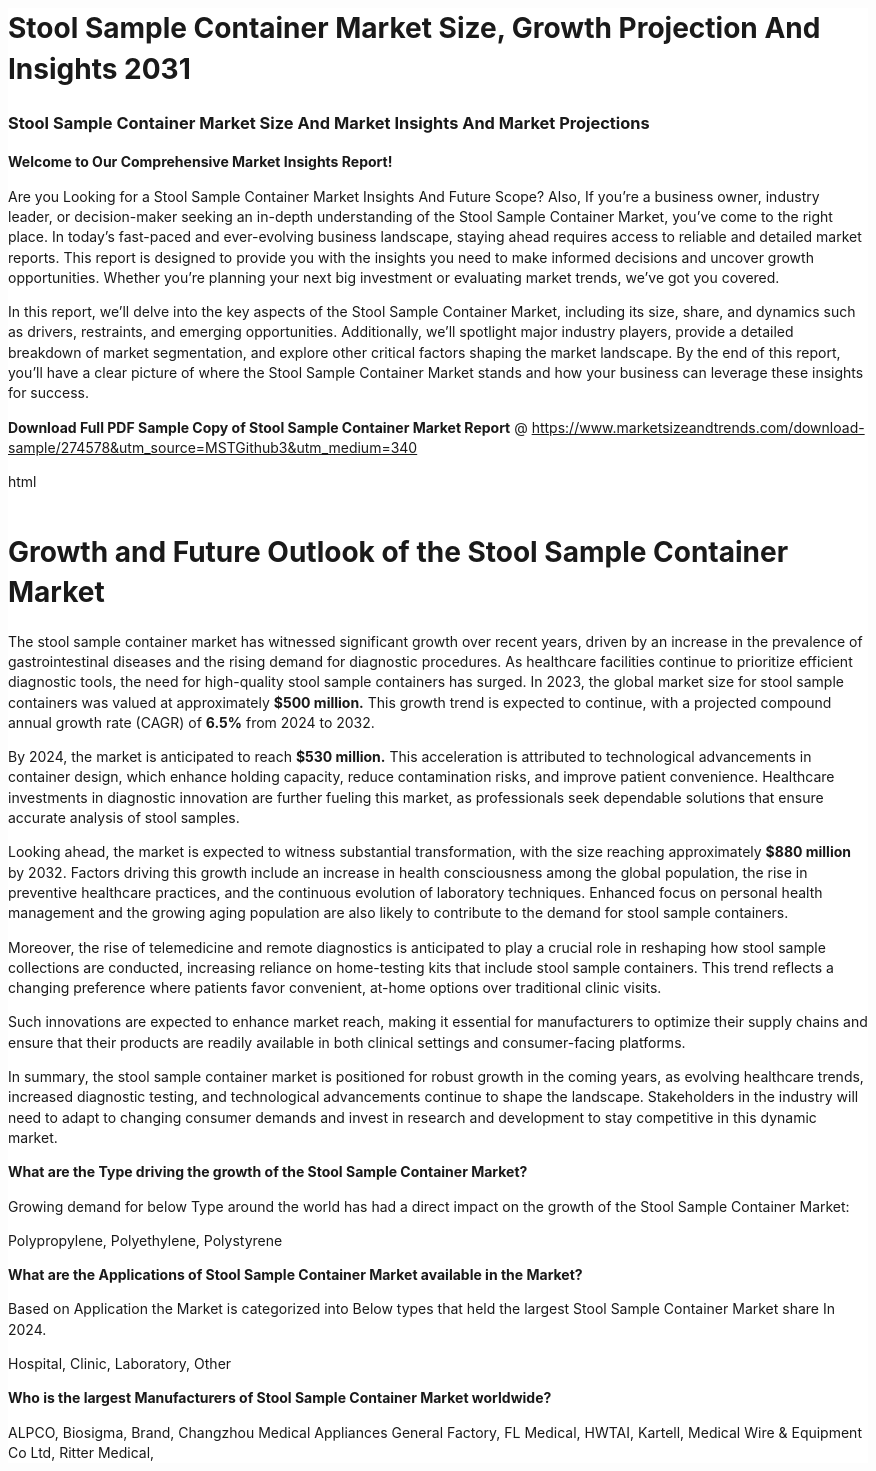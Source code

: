 <H1> Stool Sample Container Market Size, Growth Projection And Insights 2031</H1><div class="" data-test-id=""><h3><span class="">Stool Sample Container Market Size And Market Insights And Market Projections</span></h3></div><div class="" data-test-id=""><p><strong>Welcome to Our Comprehensive Market Insights Report!</strong></p><p>Are you Looking for a Stool Sample Container Market Insights And Future Scope? Also, If you&rsquo;re a business owner, industry leader, or decision-maker seeking an in-depth understanding of the Stool Sample Container Market, you&rsquo;ve come to the right place. In today&rsquo;s fast-paced and ever-evolving business landscape, staying ahead requires access to reliable and detailed market reports. This report is designed to provide you with the insights you need to make informed decisions and uncover growth opportunities. Whether you&rsquo;re planning your next big investment or evaluating market trends, we&rsquo;ve got you covered.</p><p>In this report, we&rsquo;ll delve into the key aspects of the Stool Sample Container Market, including its size, share, and dynamics such as drivers, restraints, and emerging opportunities. Additionally, we&rsquo;ll spotlight major industry players, provide a detailed breakdown of market segmentation, and explore other critical factors shaping the market landscape. By the end of this report, you&rsquo;ll have a clear picture of where the Stool Sample Container Market stands and how your business can leverage these insights for success.</p><p><strong>Download Full PDF Sample Copy of Stool Sample Container Market Report</strong> @ <a href="https://www.marketsizeandtrends.com/download-sample/274578&utm_source=MSTGithub3&utm_medium=340" target="_blank">https://www.marketsizeandtrends.com/download-sample/274578&utm_source=MSTGithub3&utm_medium=340</a></p></div><div class="" data-test-id=""><p><span class="">html<!DOCTYPE html><html lang="en"><head> <meta charset="UTF-8"> <meta name="viewport" content="width=device-width, initial-scale=1.0"> <title>Stool Sample Container Market Growth and Future Outlook</title></head><body> <h1>Growth and Future Outlook of the Stool Sample Container Market</h1> <p>The stool sample container market has witnessed significant growth over recent years, driven by an increase in the prevalence of gastrointestinal diseases and the rising demand for diagnostic procedures. As healthcare facilities continue to prioritize efficient diagnostic tools, the need for high-quality stool sample containers has surged. In 2023, the global market size for stool sample containers was valued at approximately <strong>$500 million.</strong> This growth trend is expected to continue, with a projected compound annual growth rate (CAGR) of <strong>6.5%</strong> from 2024 to 2032.</p> <p>By 2024, the market is anticipated to reach <strong>$530 million.</strong> This acceleration is attributed to technological advancements in container design, which enhance holding capacity, reduce contamination risks, and improve patient convenience. Healthcare investments in diagnostic innovation are further fueling this market, as professionals seek dependable solutions that ensure accurate analysis of stool samples.</p> <p>Looking ahead, the market is expected to witness substantial transformation, with the size reaching approximately <strong>$880 million</strong> by 2032. Factors driving this growth include an increase in health consciousness among the global population, the rise in preventive healthcare practices, and the continuous evolution of laboratory techniques. Enhanced focus on personal health management and the growing aging population are also likely to contribute to the demand for stool sample containers.</p> <p>Moreover, the rise of telemedicine and remote diagnostics is anticipated to play a crucial role in reshaping how stool sample collections are conducted, increasing reliance on home-testing kits that include stool sample containers. This trend reflects a changing preference where patients favor convenient, at-home options over traditional clinic visits.</p> <p>Such innovations are expected to enhance market reach, making it essential for manufacturers to optimize their supply chains and ensure that their products are readily available in both clinical settings and consumer-facing platforms.</p> <p><strong></strong></p> <p>In summary, the stool sample container market is positioned for robust growth in the coming years, as evolving healthcare trends, increased diagnostic testing, and technological advancements continue to shape the landscape. Stakeholders in the industry will need to adapt to changing consumer demands and invest in research and development to stay competitive in this dynamic market.</p></body></html></span></p><p><strong><span class="">What are the&nbsp;Type driving the growth of the Stool Sample Container Market?</span></strong></p></div><div class="" data-test-id=""><p><span class="">Growing demand for below Type around the world has had a direct impact on the growth of the Stool Sample Container Market:</span></p></div><div class="" data-test-id=""><p>Polypropylene, Polyethylene, Polystyrene</p><p><span class=""><strong>What are the&nbsp;Applications&nbsp;of Stool Sample Container Market available in the Market?</strong></span></p></div><div class="" data-test-id=""><p><span class="">Based on Application the Market is categorized into Below types that held the largest Stool Sample Container Market share In 2024.</span></p></div><div class="" data-test-id=""><p><span class="">Hospital, Clinic, Laboratory, Other</span></p><p><span class=""><strong>Who is the largest Manufacturers of Stool Sample Container Market worldwide?</strong></span></p></div><div class="" data-test-id=""><p><span class="">ALPCO, Biosigma, Brand, Changzhou Medical Appliances General Factory, FL Medical, HWTAI, Kartell, Medical Wire & Equipment Co Ltd, Ritter Medical,
